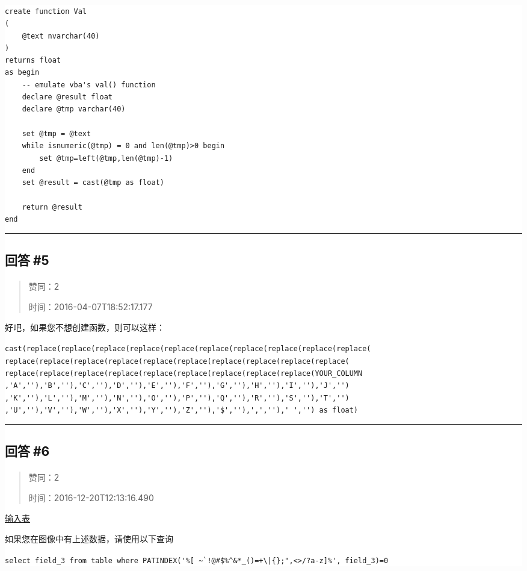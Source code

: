 ```
create function Val 
(
    @text nvarchar(40)
) 
returns float
as begin
    -- emulate vba's val() function
    declare @result float 
    declare @tmp varchar(40)

    set @tmp = @text
    while isnumeric(@tmp) = 0 and len(@tmp)>0 begin
        set @tmp=left(@tmp,len(@tmp)-1)
    end
    set @result = cast(@tmp as float)

    return @result
end 
```

* * *

## 回答 #5

> 赞同：2
> 
> 时间：2016-04-07T18:52:17.177

好吧，如果您不想创建函数，则可以这样：

```
cast(replace(replace(replace(replace(replace(replace(replace(replace(replace(replace(
replace(replace(replace(replace(replace(replace(replace(replace(replace(replace(
replace(replace(replace(replace(replace(replace(replace(replace(replace(YOUR_COLUMN
,'A',''),'B',''),'C',''),'D',''),'E',''),'F',''),'G',''),'H',''),'I',''),'J','')
,'K',''),'L',''),'M',''),'N',''),'O',''),'P',''),'Q',''),'R',''),'S',''),'T','')
,'U',''),'V',''),'W',''),'X',''),'Y',''),'Z',''),'$',''),',',''),' ','') as float) 
```

* * *

## 回答 #6

> 赞同：2
> 
> 时间：2016-12-20T12:13:16.490

[输入表](https://i.stack.imgur.com/LYEHe.png)

如果您在图像中有上述数据，请使用以下查询

```
select field_3 from table where PATINDEX('%[ ~`!@#$%^&*_()=+\|{};",<>/?a-z]%', field_3)=0 
```
